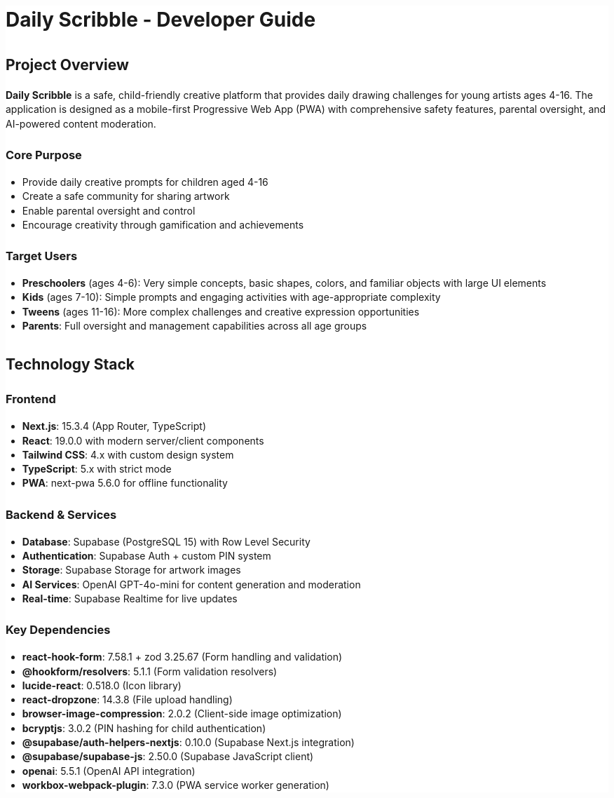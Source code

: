 # Daily Scribble - Developer Guide

## Project Overview

**Daily Scribble** is a safe, child-friendly creative platform that provides daily drawing challenges for young artists ages 4-16. The application is designed as a mobile-first Progressive Web App (PWA) with comprehensive safety features, parental oversight, and AI-powered content moderation.

### Core Purpose
- Provide daily creative prompts for children aged 4-16
- Create a safe community for sharing artwork
- Enable parental oversight and control
- Encourage creativity through gamification and achievements

### Target Users
- **Preschoolers** (ages 4-6): Very simple concepts, basic shapes, colors, and familiar objects with large UI elements
- **Kids** (ages 7-10): Simple prompts and engaging activities with age-appropriate complexity
- **Tweens** (ages 11-16): More complex challenges and creative expression opportunities
- **Parents**: Full oversight and management capabilities across all age groups

## Technology Stack

### Frontend
- **Next.js**: 15.3.4 (App Router, TypeScript)
- **React**: 19.0.0 with modern server/client components
- **Tailwind CSS**: 4.x with custom design system
- **TypeScript**: 5.x with strict mode
- **PWA**: next-pwa 5.6.0 for offline functionality

### Backend & Services
- **Database**: Supabase (PostgreSQL 15) with Row Level Security
- **Authentication**: Supabase Auth + custom PIN system
- **Storage**: Supabase Storage for artwork images
- **AI Services**: OpenAI GPT-4o-mini for content generation and moderation
- **Real-time**: Supabase Realtime for live updates

### Key Dependencies
- **react-hook-form**: 7.58.1 + zod 3.25.67 (Form handling and validation)
- **@hookform/resolvers**: 5.1.1 (Form validation resolvers)
- **lucide-react**: 0.518.0 (Icon library)
- **react-dropzone**: 14.3.8 (File upload handling)
- **browser-image-compression**: 2.0.2 (Client-side image optimization)
- **bcryptjs**: 3.0.2 (PIN hashing for child authentication)
- **@supabase/auth-helpers-nextjs**: 0.10.0 (Supabase Next.js integration)
- **@supabase/supabase-js**: 2.50.0 (Supabase JavaScript client)
- **openai**: 5.5.1 (OpenAI API integration)
- **workbox-webpack-plugin**: 7.3.0 (PWA service worker generation)
